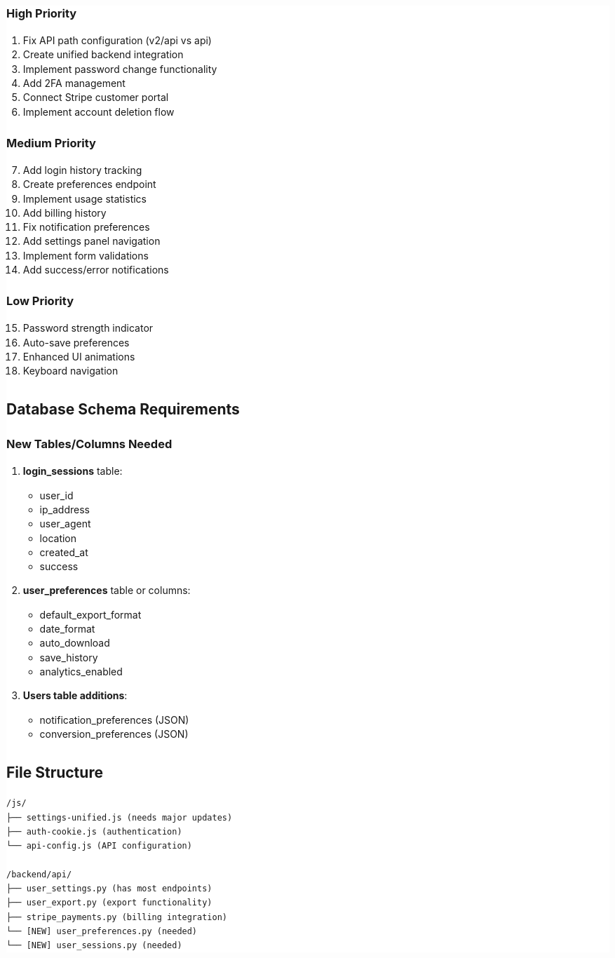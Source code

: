 ### High Priority
1. Fix API path configuration (v2/api vs api)
2. Create unified backend integration
3. Implement password change functionality
4. Add 2FA management
5. Connect Stripe customer portal
6. Implement account deletion flow

### Medium Priority
7. Add login history tracking
8. Create preferences endpoint
9. Implement usage statistics
10. Add billing history
11. Fix notification preferences
12. Add settings panel navigation
13. Implement form validations
14. Add success/error notifications

### Low Priority
15. Password strength indicator
16. Auto-save preferences
17. Enhanced UI animations
18. Keyboard navigation

## Database Schema Requirements

### New Tables/Columns Needed
1. **login_sessions** table:
   - user_id
   - ip_address
   - user_agent
   - location
   - created_at
   - success

2. **user_preferences** table or columns:
   - default_export_format
   - date_format
   - auto_download
   - save_history
   - analytics_enabled

3. **Users table additions**:
   - notification_preferences (JSON)
   - conversion_preferences (JSON)

## File Structure

```
/js/
├── settings-unified.js (needs major updates)
├── auth-cookie.js (authentication)
└── api-config.js (API configuration)

/backend/api/
├── user_settings.py (has most endpoints)
├── user_export.py (export functionality)
├── stripe_payments.py (billing integration)
└── [NEW] user_preferences.py (needed)
└── [NEW] user_sessions.py (needed)
```
